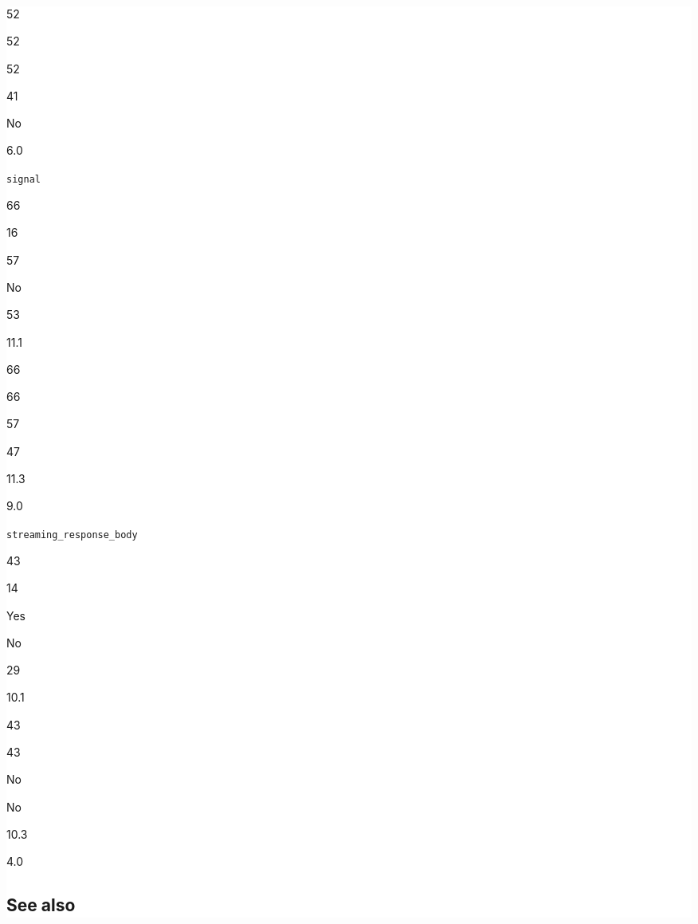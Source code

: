 52

52

52

41

No

6.0

`signal`

66

16

57

No

53

11.1

66

66

57

47

11.3

9.0

`streaming_response_body`

43

14

Yes

No

29

10.1

43

43

No

No

10.3

4.0

## See also
